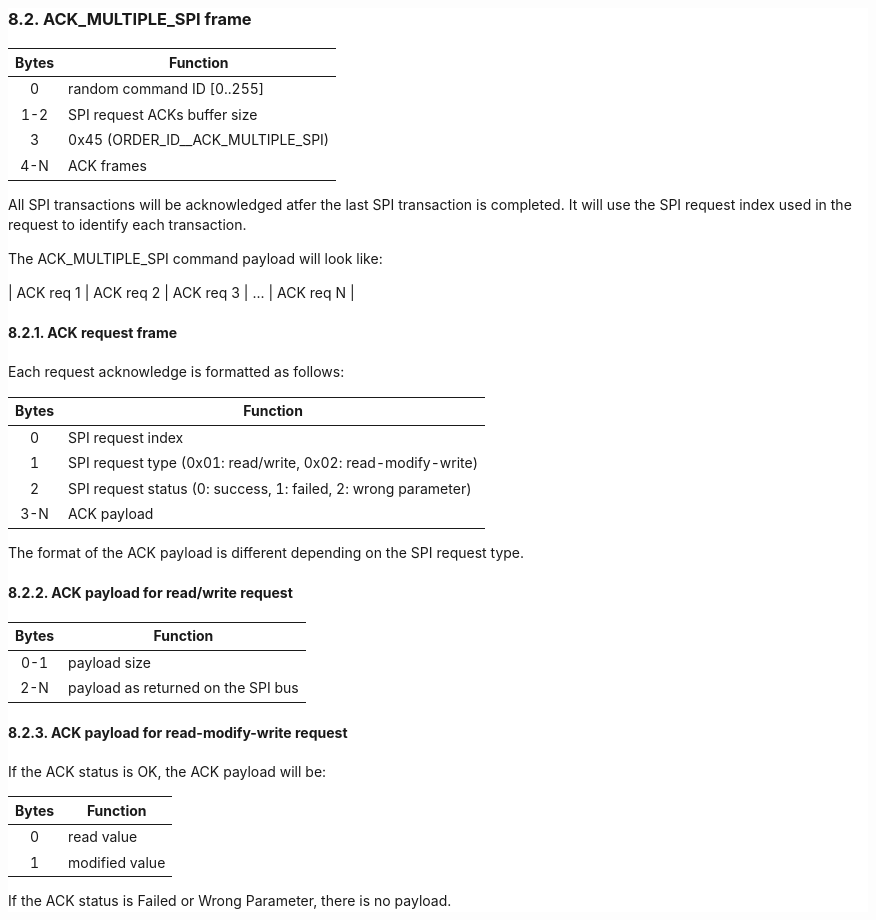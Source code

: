 ### 8.2. ACK_MULTIPLE_SPI frame

 Bytes  | Function
:------:|---------------------------------------------------------------------
 0      | random command ID [0..255]
 1-2    | SPI request ACKs buffer size
 3      | 0x45 (ORDER_ID__ACK_MULTIPLE_SPI)
 4-N    | ACK frames

 All SPI transactions will be acknowledged atfer the last SPI transaction is
 completed. It will use the SPI request index used in the request to identify
 each transaction.

The ACK_MULTIPLE_SPI command payload will look like:

| ACK req 1 | ACK req 2 | ACK req 3 | ... | ACK req N |

#### 8.2.1. ACK request frame

Each request acknowledge is formatted as follows:

 Bytes  | Function
:------:|---------------------------------------------------------------------
 0      | SPI request index
 1      | SPI request type (0x01: read/write, 0x02: read-modify-write)
 2      | SPI request status (0: success, 1: failed, 2: wrong parameter)
 3-N    | ACK payload

The format of the ACK payload is different depending on the SPI request type.

#### 8.2.2. ACK payload for read/write request

 Bytes  | Function
:------:|---------------------------------------------------------------------
 0-1    | payload size
 2-N    | payload as returned on the SPI bus

#### 8.2.3. ACK payload for read-modify-write request

If the ACK status is OK, the ACK payload will be:

 Bytes  | Function
:------:|---------------------------------------------------------------------
 0      | read value
 1      | modified value

If the ACK status is Failed or Wrong Parameter, there is no payload.